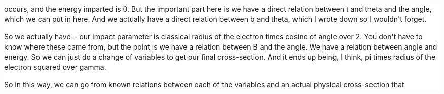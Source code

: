   <span m="1038599">occurs,</span> <span m="1039109">and</span> <span m="1039349">the</span>
  <span m="1040310">energy</span> <span m="1040700">imparted</span> <span m="1041180">is</span>
  <span m="1041400">0.</span> <span m="1042380">But</span> <span m="1042500">the</span>
  <span m="1042589">important</span> <span m="1042980">part</span> <span m="1043190">here</span>
  <span m="1043369">is</span> <span m="1043460">we</span> <span m="1043579">have</span>
  <span m="1043700">a</span> <span m="1043730">direct</span> <span m="1044060">relation</span>
  <span m="1044450">between</span> <span m="1044810">t</span> <span m="1046400">and</span>
  <span m="1047270">theta</span> <span m="1047630">and</span> <span m="1047750">the</span>
  <span m="1047900">angle,</span> <span m="1049020">which</span> <span m="1049070">we</span>
  <span m="1049160">can</span> <span m="1049310">put</span> <span m="1049490">in</span>
  <span m="1049640">here.</span> <span m="1050750">And</span> <span m="1050870">we</span>
  <span m="1050990">actually</span> <span m="1051320">have</span> <span m="1051440">a</span>
  <span m="1051500">direct</span> <span m="1051860">relation</span> <span m="1052280">between</span>
  <span m="1052700">b</span> <span m="1053120">and</span> <span m="1053240">theta,</span>
  <span m="1053850">which</span> <span m="1053930">I</span> <span m="1054020">wrote</span>
  <span m="1054230">down</span> <span m="1054560">so</span> <span m="1054710">I</span>
  <span m="1054770">wouldn't</span> <span m="1054980">forget.</span></p><p><span m="1059600">So</span>
  <span m="1059700">we</span> <span m="1059820">actually</span> <span m="1060090">have--</span>
  <span m="1060270">our</span> <span m="1060390">impact</span> <span m="1060810">parameter</span>
  <span m="1061260">is</span> <span m="1062640">classical</span> <span m="1063090">radius</span>
  <span m="1063420">of</span> <span m="1063480">the</span> <span m="1063600">electron</span>
  <span m="1064140">times</span> <span m="1064500">cosine</span> <span m="1065130">of</span>
  <span m="1065400">angle</span> <span m="1065890">over</span> <span m="1066390">2.</span>
  <span m="1067260">You</span> <span m="1067350">don't</span> <span m="1067500">have</span>
  <span m="1067620">to</span> <span m="1067710">know</span> <span m="1067830">where</span>
  <span m="1068010">these</span> <span m="1068220">came</span> <span m="1068460">from,</span>
  <span m="1068670">but</span> <span m="1068790">the</span> <span m="1068880">point</span>
  <span m="1069180">is</span> <span m="1069300">we</span> <span m="1069420">have</span>
  <span m="1069540">a</span> <span m="1069570">relation</span> <span m="1069990">between</span>
  <span m="1070320">B</span> <span m="1070680">and</span> <span m="1070830">the</span>
  <span m="1070950">angle.</span> <span m="1071820">We</span> <span m="1071910">have</span>
  <span m="1072030">a</span> <span m="1072060">relation</span> <span m="1072420">between</span>
  <span m="1072780">angle</span> <span m="1073260">and</span> <span m="1073440">energy.</span>
  <span m="1074400">So</span> <span m="1074520">we</span> <span m="1074610">can</span>
  <span m="1074760">just</span> <span m="1074970">do</span> <span m="1075180">a</span>
  <span m="1075240">change</span> <span m="1075600">of</span> <span m="1075660">variables</span>
  <span m="1076290">to</span> <span m="1076440">get</span> <span m="1077340">our</span>
  <span m="1077490">final</span> <span m="1077970">cross-section.</span> <span m="1082410">And</span>
  <span m="1082520">it</span> <span m="1082610">ends</span> <span m="1082850">up</span>
  <span m="1083000">being,</span> <span m="1083765">I</span> <span m="1084080">think,</span>
  <span m="1084290">pi</span> <span m="1084800">times</span> <span m="1085220">radius</span>
  <span m="1085580">of</span> <span m="1085640">the</span> <span m="1085730">electron</span>
  <span m="1086210">squared</span> <span m="1088100">over</span> <span m="1088460">gamma.</span></p><p><span
  m="1091220">So</span> <span m="1091400">in</span> <span m="1091490">this</span>
  <span m="1091640">way,</span> <span m="1091820">we</span> <span m="1091940">can</span>
  <span m="1092090">go</span> <span m="1092300">from</span> <span m="1092630">known</span>
  <span m="1092960">relations</span> <span m="1093500">between</span> <span m="1094010">each</span>
  <span m="1094220">of</span> <span m="1094280">the</span> <span m="1094370">variables</span>
  <span m="1095480">and</span> <span m="1095630">an</span> <span m="1095750">actual</span>
  <span m="1096500">physical</span> <span m="1097080">cross-section</span> <span m="1098120">that</span>
